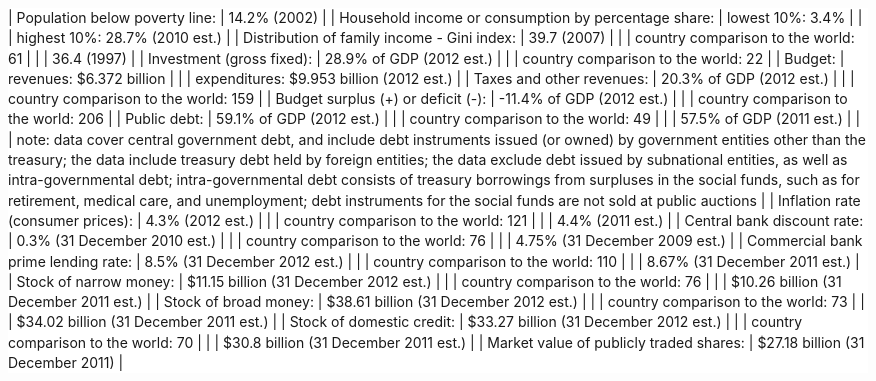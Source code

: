 | Population below poverty line: | 14.2% (2002) |
| Household income or consumption by percentage share: | lowest 10%: 3.4% |
| | highest 10%: 28.7% (2010 est.) |
| Distribution of family income - Gini index: | 39.7 (2007) |
| | country comparison to the world: 61 |
| | 36.4 (1997) |
| Investment (gross fixed): | 28.9% of GDP (2012 est.) |
| | country comparison to the world: 22 |
| Budget: | revenues: $6.372 billion |
| | expenditures: $9.953 billion (2012 est.) |
| Taxes and other revenues: | 20.3% of GDP (2012 est.) |
| | country comparison to the world: 159 |
| Budget surplus (+) or deficit (-): | -11.4% of GDP (2012 est.) |
| | country comparison to the world: 206 |
| Public debt: | 59.1% of GDP (2012 est.) |
| | country comparison to the world: 49 |
| | 57.5% of GDP (2011 est.) |
| | note: data cover central government debt, and include debt instruments issued (or owned) by government entities other than the treasury; the data include treasury debt held by foreign entities; the data exclude debt issued by subnational entities, as well as intra-governmental debt; intra-governmental debt consists of treasury borrowings from surpluses in the social funds, such as for retirement, medical care, and unemployment; debt instruments for the social funds are not sold at public auctions |
| Inflation rate (consumer prices): | 4.3% (2012 est.) |
| | country comparison to the world: 121 |
| | 4.4% (2011 est.) |
| Central bank discount rate: | 0.3% (31 December 2010 est.) |
| | country comparison to the world: 76 |
| | 4.75% (31 December 2009 est.) |
| Commercial bank prime lending rate: | 8.5% (31 December 2012 est.) |
| | country comparison to the world: 110 |
| | 8.67% (31 December 2011 est.) |
| Stock of narrow money: | $11.15 billion (31 December 2012 est.) |
| | country comparison to the world: 76 |
| | $10.26 billion (31 December 2011 est.) |
| Stock of broad money: | $38.61 billion (31 December 2012 est.) |
| | country comparison to the world: 73 |
| | $34.02 billion (31 December 2011 est.) |
| Stock of domestic credit: | $33.27 billion (31 December 2012 est.) |
| | country comparison to the world: 70 |
| | $30.8 billion (31 December 2011 est.) |
| Market value of publicly traded shares: | $27.18 billion (31 December 2011) |